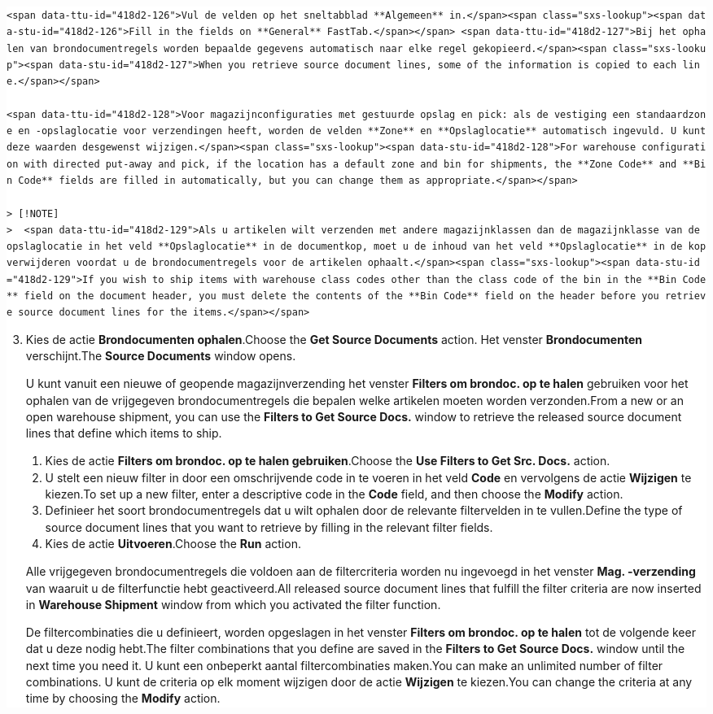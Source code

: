     <span data-ttu-id="418d2-126">Vul de velden op het sneltabblad **Algemeen** in.</span><span class="sxs-lookup"><span data-stu-id="418d2-126">Fill in the fields on **General** FastTab.</span></span> <span data-ttu-id="418d2-127">Bij het ophalen van brondocumentregels worden bepaalde gegevens automatisch naar elke regel gekopieerd.</span><span class="sxs-lookup"><span data-stu-id="418d2-127">When you retrieve source document lines, some of the information is copied to each line.</span></span>  

    <span data-ttu-id="418d2-128">Voor magazijnconfiguraties met gestuurde opslag en pick: als de vestiging een standaardzone en -opslaglocatie voor verzendingen heeft, worden de velden **Zone** en **Opslaglocatie** automatisch ingevuld. U kunt deze waarden desgewenst wijzigen.</span><span class="sxs-lookup"><span data-stu-id="418d2-128">For warehouse configuration with directed put-away and pick, if the location has a default zone and bin for shipments, the **Zone Code** and **Bin Code** fields are filled in automatically, but you can change them as appropriate.</span></span>  

    > [!NOTE]  
    >  <span data-ttu-id="418d2-129">Als u artikelen wilt verzenden met andere magazijnklassen dan de magazijnklasse van de opslaglocatie in het veld **Opslaglocatie** in de documentkop, moet u de inhoud van het veld **Opslaglocatie** in de kop verwijderen voordat u de brondocumentregels voor de artikelen ophaalt.</span><span class="sxs-lookup"><span data-stu-id="418d2-129">If you wish to ship items with warehouse class codes other than the class code of the bin in the **Bin Code** field on the document header, you must delete the contents of the **Bin Code** field on the header before you retrieve source document lines for the items.</span></span>  
3.  <span data-ttu-id="418d2-130">Kies de actie **Brondocumenten ophalen**.</span><span class="sxs-lookup"><span data-stu-id="418d2-130">Choose the **Get Source Documents** action.</span></span> <span data-ttu-id="418d2-131">Het venster **Brondocumenten** verschijnt.</span><span class="sxs-lookup"><span data-stu-id="418d2-131">The **Source Documents** window opens.</span></span>

    <span data-ttu-id="418d2-132">U kunt vanuit een nieuwe of geopende magazijnverzending het venster **Filters om brondoc. op te halen** gebruiken voor het ophalen van de vrijgegeven brondocumentregels die bepalen welke artikelen moeten worden verzonden.</span><span class="sxs-lookup"><span data-stu-id="418d2-132">From a new or an open warehouse shipment, you can use the **Filters to Get Source Docs.** window to retrieve the released source document lines that define which items to ship.</span></span>

    1. <span data-ttu-id="418d2-133">Kies de actie **Filters om brondoc. op te halen gebruiken**.</span><span class="sxs-lookup"><span data-stu-id="418d2-133">Choose the **Use Filters to Get Src. Docs.** action.</span></span>  
    2. <span data-ttu-id="418d2-134">U stelt een nieuw filter in door een omschrijvende code in te voeren in het veld **Code** en vervolgens de actie **Wijzigen** te kiezen.</span><span class="sxs-lookup"><span data-stu-id="418d2-134">To set up a new filter, enter a descriptive code in the **Code** field, and then choose the **Modify** action.</span></span>  
    3. <span data-ttu-id="418d2-135">Definieer het soort brondocumentregels dat u wilt ophalen door de relevante filtervelden in te vullen.</span><span class="sxs-lookup"><span data-stu-id="418d2-135">Define the type of source document lines that you want to retrieve by filling in the relevant filter fields.</span></span>  
    4. <span data-ttu-id="418d2-136">Kies de actie **Uitvoeren**.</span><span class="sxs-lookup"><span data-stu-id="418d2-136">Choose the **Run** action.</span></span>  

    <span data-ttu-id="418d2-137">Alle vrijgegeven brondocumentregels die voldoen aan de filtercriteria worden nu ingevoegd in het venster **Mag. -verzending** van waaruit u de filterfunctie hebt geactiveerd.</span><span class="sxs-lookup"><span data-stu-id="418d2-137">All released source document lines that fulfill the filter criteria are now inserted in **Warehouse Shipment** window from which you activated the filter function.</span></span>  

    <span data-ttu-id="418d2-138">De filtercombinaties die u definieert, worden opgeslagen in het venster **Filters om brondoc. op te halen** tot de volgende keer dat u deze nodig hebt.</span><span class="sxs-lookup"><span data-stu-id="418d2-138">The filter combinations that you define are saved in the **Filters to Get Source Docs.** window until the next time you need it.</span></span> <span data-ttu-id="418d2-139">U kunt een onbeperkt aantal filtercombinaties maken.</span><span class="sxs-lookup"><span data-stu-id="418d2-139">You can make an unlimited number of filter combinations.</span></span> <span data-ttu-id="418d2-140">U kunt de criteria op elk moment wijzigen door de actie **Wijzigen** te kiezen.</span><span class="sxs-lookup"><span data-stu-id="418d2-140">You can change the criteria at any time by choosing the **Modify** action.</span></span>
